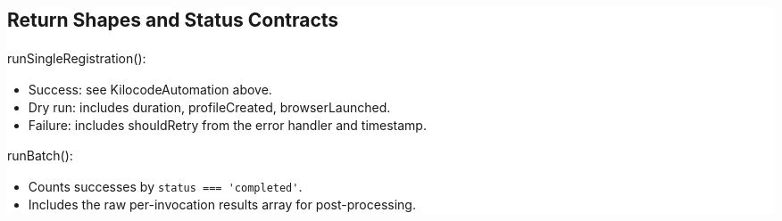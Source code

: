 
## Return Shapes and Status Contracts

runSingleRegistration():
- Success: see KilocodeAutomation above.
- Dry run: includes duration, profileCreated, browserLaunched.
- Failure: includes shouldRetry from the error handler and timestamp.

runBatch():
- Counts successes by `status === 'completed'`.
- Includes the raw per-invocation results array for post-processing.
